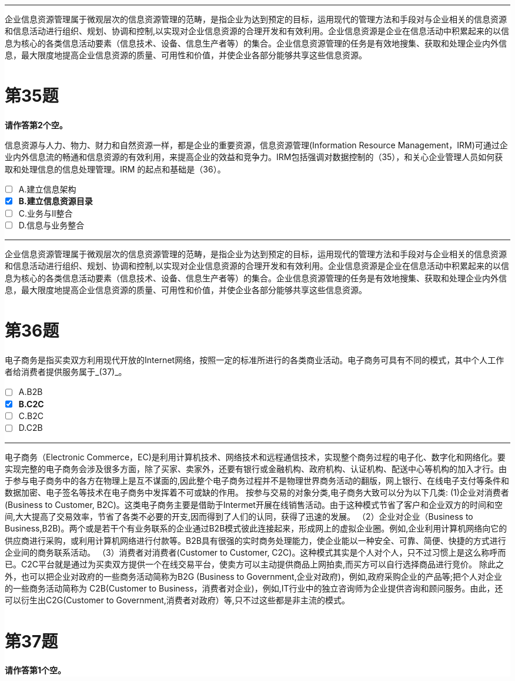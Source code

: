 ------

企业信息资源管理属于微观层次的信息资源管理的范畴，是指企业为达到预定的目标，运用现代的管理方法和手段对与企业相关的信息资源和信息活动进行组织、规划、协调和控制,以实现对企业信息资源的合理开发和有效利用。企业信息资源是企业在信息活动中积累起来的以信息为核心的各类信息活动要素（信息技术、设备、信息生产者等）的集合。企业信息资源管理的任务是有效地搜集、获取和处理企业内外信息，最大限度地提高企业信息资源的质量、可用性和价值，并使企业各部分能够共享这些信息资源。

# 第35题

**请作答第2个空。**

信息资源与人力、物力、财力和自然资源一样，都是企业的重要资源，信息资源管理(Information Resource Management，IRM)可通过企业内外信息流的畅通和信息资源的有效利用，来提高企业的效益和竞争力。IRM包括强调对数据控制的（35），和关心企业管理人员如何获取和处理信息的信息处理管理。IRM 的起点和基础是（36）。

- [ ] A.建立信息架构
- [x] **B.建立信息资源目录**
- [ ] C.业务与II整合
- [ ] D.信息与业务整合

------

企业信息资源管理属于微观层次的信息资源管理的范畴，是指企业为达到预定的目标，运用现代的管理方法和手段对与企业相关的信息资源和信息活动进行组织、规划、协调和控制,以实现对企业信息资源的合理开发和有效利用。企业信息资源是企业在信息活动中积累起来的以信息为核心的各类信息活动要素（信息技术、设备、信息生产者等）的集合。企业信息资源管理的任务是有效地搜集、获取和处理企业内外信息，最大限度地提高企业信息资源的质量、可用性和价值，并使企业各部分能够共享这些信息资源。

# 第36题

电子商务是指买卖双方利用现代开放的Internet网络，按照一定的标准所进行的各类商业活动。电子商务可具有不同的模式，其中个人工作者给消费者提供服务属于_(37)_。

- [ ] A.B2B
- [x] **B.C2C**
- [ ] C.B2C
- [ ] D.C2B

------

电子商务（Electronic Commerce，EC)是利用计算机技术、网络技术和远程通信技术，实现整个商务过程的电子化、数字化和网络化。要实现完整的电子商务会涉及很多方面，除了买家、卖家外，还要有银行或金融机构、政府机构、认证机构、配送中心等机构的加入才行。由于参与电子商务中的各方在物理上是互不谋面的,因此整个电子商务过程并不是物理世界商务活动的翻版，网上银行、在线电子支付等条件和数据加密、电子签名等技术在电子商务中发挥着不可或缺的作用。
按参与交易的对象分类,电子商务大致可以分为以下几类:
(1)企业对消费者(Business to Customer, B2C)。这类电子商务主要是借助于Intermet开展在线销售活动。由于这种模式节省了客户和企业双方的时间和空间,大大提高了交易效率，节省了各类不必要的开支,因而得到了人们的认同，获得了迅速的发展。
（2）企业对企业（Business to Business,B2B)。两个或是若干个有业务联系的企业通过B2B模式彼此连接起来，形成网上的虚拟企业圈。例如,企业利用计算机网络向它的供应商进行采购，或利用计算机网络进行付款等。B2B具有很强的实时商务处理能力，使企业能以一种安全、可靠、简便、快捷的方式进行企业间的商务联系活动。
（3）消费者对消费者(Customer to Customer, C2C)。这种模式其实是个人对个人，只不过习惯上是这么称呼而已。C2C平台就是通过为买卖双方提供一个在线交易平台，使卖方可以主动提供商品上网拍卖,而买方可以自行选择商品进行竞价。
除此之外，也可以把企业对政府的一些商务活动简称为B2G (Business to Government,企业对政府)，例如,政府采购企业的产品等;把个人对企业的一些商务活动简称为 C2B(Customer to Business，消费者对企业)，例如,IT行业中的独立咨询师为企业提供咨询和顾问服务。由此，还可以衍生出C2G(Customer to Government,消费者对政府）等,只不过这些都是非主流的模式。

# 第37题

**请作答第1个空。**
